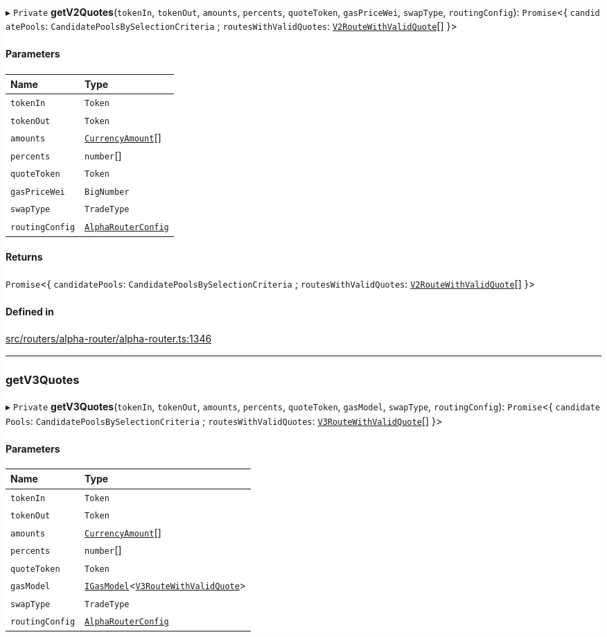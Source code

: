 ▸ `Private` **getV2Quotes**(`tokenIn`, `tokenOut`, `amounts`, `percents`, `quoteToken`, `gasPriceWei`, `swapType`, `routingConfig`): `Promise`<{ `candidatePools`: `CandidatePoolsBySelectionCriteria` ; `routesWithValidQuotes`: [`V2RouteWithValidQuote`](V2RouteWithValidQuote.md)[]  }\>

#### Parameters

| Name | Type |
| :------ | :------ |
| `tokenIn` | `Token` |
| `tokenOut` | `Token` |
| `amounts` | [`CurrencyAmount`](CurrencyAmount.md)[] |
| `percents` | `number`[] |
| `quoteToken` | `Token` |
| `gasPriceWei` | `BigNumber` |
| `swapType` | `TradeType` |
| `routingConfig` | [`AlphaRouterConfig`](../modules.md#alpharouterconfig) |

#### Returns

`Promise`<{ `candidatePools`: `CandidatePoolsBySelectionCriteria` ; `routesWithValidQuotes`: [`V2RouteWithValidQuote`](V2RouteWithValidQuote.md)[]  }\>

#### Defined in

[src/routers/alpha-router/alpha-router.ts:1346](https://github.com/Uniswap/smart-order-router/blob/10190c3/src/routers/alpha-router/alpha-router.ts#L1346)

___

### getV3Quotes

▸ `Private` **getV3Quotes**(`tokenIn`, `tokenOut`, `amounts`, `percents`, `quoteToken`, `gasModel`, `swapType`, `routingConfig`): `Promise`<{ `candidatePools`: `CandidatePoolsBySelectionCriteria` ; `routesWithValidQuotes`: [`V3RouteWithValidQuote`](V3RouteWithValidQuote.md)[]  }\>

#### Parameters

| Name | Type |
| :------ | :------ |
| `tokenIn` | `Token` |
| `tokenOut` | `Token` |
| `amounts` | [`CurrencyAmount`](CurrencyAmount.md)[] |
| `percents` | `number`[] |
| `quoteToken` | `Token` |
| `gasModel` | [`IGasModel`](../modules.md#igasmodel)<[`V3RouteWithValidQuote`](V3RouteWithValidQuote.md)\> |
| `swapType` | `TradeType` |
| `routingConfig` | [`AlphaRouterConfig`](../modules.md#alpharouterconfig) |
